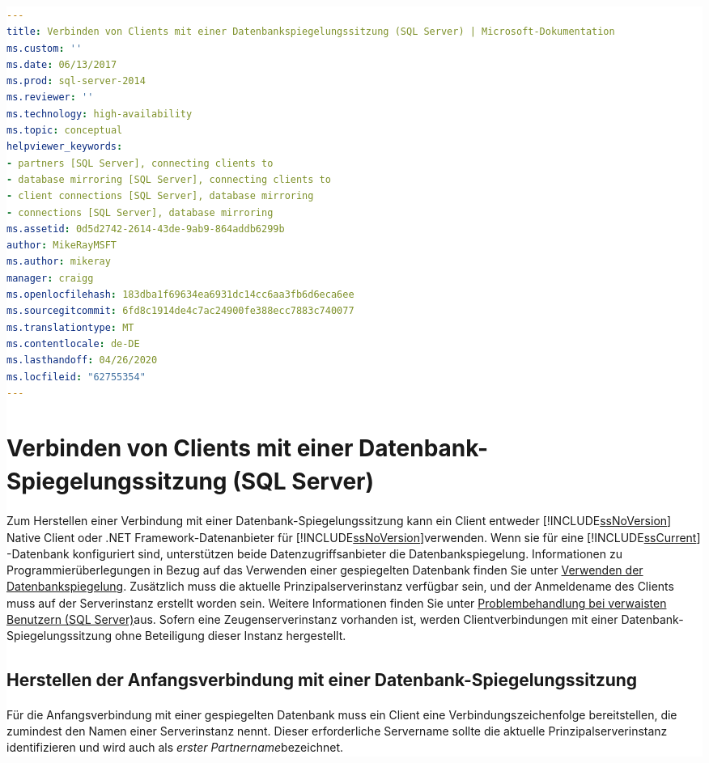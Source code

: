 ```yaml
---
title: Verbinden von Clients mit einer Datenbankspiegelungssitzung (SQL Server) | Microsoft-Dokumentation
ms.custom: ''
ms.date: 06/13/2017
ms.prod: sql-server-2014
ms.reviewer: ''
ms.technology: high-availability
ms.topic: conceptual
helpviewer_keywords:
- partners [SQL Server], connecting clients to
- database mirroring [SQL Server], connecting clients to
- client connections [SQL Server], database mirroring
- connections [SQL Server], database mirroring
ms.assetid: 0d5d2742-2614-43de-9ab9-864addb6299b
author: MikeRayMSFT
ms.author: mikeray
manager: craigg
ms.openlocfilehash: 183dba1f69634ea6931dc14cc6aa3fb6d6eca6ee
ms.sourcegitcommit: 6fd8c1914de4c7ac24900fe388ecc7883c740077
ms.translationtype: MT
ms.contentlocale: de-DE
ms.lasthandoff: 04/26/2020
ms.locfileid: "62755354"
---
```

# <a name="connect-clients-to-a-database-mirroring-session-sql-server"></a>Verbinden von Clients mit einer Datenbank-Spiegelungssitzung (SQL Server)
  Zum Herstellen einer Verbindung mit einer Datenbank-Spiegelungssitzung kann ein Client entweder [!INCLUDE[ssNoVersion](../../includes/ssnoversion-md.md)] Native Client oder .NET Framework-Datenanbieter für [!INCLUDE[ssNoVersion](../../includes/ssnoversion-md.md)]verwenden. Wenn sie für eine [!INCLUDE[ssCurrent](../../includes/sscurrent-md.md)] -Datenbank konfiguriert sind, unterstützen beide Datenzugriffsanbieter die Datenbankspiegelung. Informationen zu Programmierüberlegungen in Bezug auf das Verwenden einer gespiegelten Datenbank finden Sie unter [Verwenden der Datenbankspiegelung](../../relational-databases/native-client/features/using-database-mirroring.md). Zusätzlich muss die aktuelle Prinzipalserverinstanz verfügbar sein, und der Anmeldename des Clients muss auf der Serverinstanz erstellt worden sein. Weitere Informationen finden Sie unter [Problembehandlung bei verwaisten Benutzern &#40;SQL Server&#41;](../../sql-server/failover-clusters/troubleshoot-orphaned-users-sql-server.md)aus. Sofern eine Zeugenserverinstanz vorhanden ist, werden Clientverbindungen mit einer Datenbank-Spiegelungssitzung ohne Beteiligung dieser Instanz hergestellt.  
  
 ##  <a name="making-the-initial-connection-to-a-database-mirroring-session"></a><a name="InitialConnection"></a> Herstellen der Anfangsverbindung mit einer Datenbank-Spiegelungssitzung  
 Für die Anfangsverbindung mit einer gespiegelten Datenbank muss ein Client eine Verbindungszeichenfolge bereitstellen, die zumindest den Namen einer Serverinstanz nennt. Dieser erforderliche Servername sollte die aktuelle Prinzipalserverinstanz identifizieren und wird auch als *erster Partnername*bezeichnet.  
  